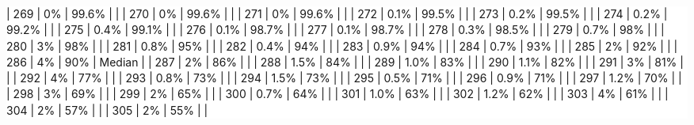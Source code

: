 | 269 | 0% | 99.6% |  |
| 270 | 0% | 99.6% |  |
| 271 | 0% | 99.6% |  |
| 272 | 0.1% | 99.5% |  |
| 273 | 0.2% | 99.5% |  |
| 274 | 0.2% | 99.2% |  |
| 275 | 0.4% | 99.1% |  |
| 276 | 0.1% | 98.7% |  |
| 277 | 0.1% | 98.7% |  |
| 278 | 0.3% | 98.5% |  |
| 279 | 0.7% | 98% |  |
| 280 | 3% | 98% |  |
| 281 | 0.8% | 95% |  |
| 282 | 0.4% | 94% |  |
| 283 | 0.9% | 94% |  |
| 284 | 0.7% | 93% |  |
| 285 | 2% | 92% |  |
| 286 | 4% | 90% | Median |
| 287 | 2% | 86% |  |
| 288 | 1.5% | 84% |  |
| 289 | 1.0% | 83% |  |
| 290 | 1.1% | 82% |  |
| 291 | 3% | 81% |  |
| 292 | 4% | 77% |  |
| 293 | 0.8% | 73% |  |
| 294 | 1.5% | 73% |  |
| 295 | 0.5% | 71% |  |
| 296 | 0.9% | 71% |  |
| 297 | 1.2% | 70% |  |
| 298 | 3% | 69% |  |
| 299 | 2% | 65% |  |
| 300 | 0.7% | 64% |  |
| 301 | 1.0% | 63% |  |
| 302 | 1.2% | 62% |  |
| 303 | 4% | 61% |  |
| 304 | 2% | 57% |  |
| 305 | 2% | 55% |  |